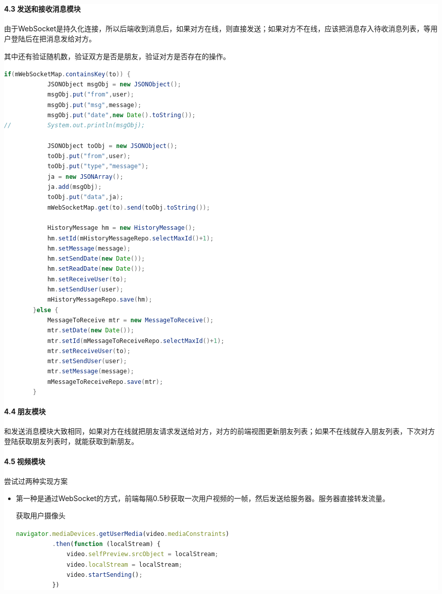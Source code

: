 #### 4.3 发送和接收消息模块

由于WebSocket是持久化连接，所以后端收到消息后，如果对方在线，则直接发送；如果对方不在线，应该把消息存入待收消息列表，等用户登陆后在把消息发给对方。

其中还有验证随机数，验证双方是否是朋友，验证对方是否存在的操作。

```java
if(mWebSocketMap.containsKey(to)) {
			JSONObject msgObj = new JSONObject();
			msgObj.put("from",user);
			msgObj.put("msg",message);
			msgObj.put("date",new Date().toString());
//			System.out.println(msgObj);
			
			JSONObject toObj = new JSONObject();
			toObj.put("from",user);
			toObj.put("type","message");
			ja = new JSONArray();
			ja.add(msgObj);
			toObj.put("data",ja);
			mWebSocketMap.get(to).send(toObj.toString());
			
			HistoryMessage hm = new HistoryMessage();
			hm.setId(mHistoryMessageRepo.selectMaxId()+1);
			hm.setMessage(message);
			hm.setSendDate(new Date());
			hm.setReadDate(new Date());
			hm.setReceiveUser(to);
			hm.setSendUser(user);
			mHistoryMessageRepo.save(hm);
		}else {
			MessageToReceive mtr = new MessageToReceive();
			mtr.setDate(new Date());
			mtr.setId(mMessageToReceiveRepo.selectMaxId()+1);
			mtr.setReceiveUser(to);
			mtr.setSendUser(user);
			mtr.setMessage(message);
			mMessageToReceiveRepo.save(mtr);
		}
```

#### 4.4 朋友模块

和发送消息模块大致相同，如果对方在线就把朋友请求发送给对方，对方的前端视图更新朋友列表；如果不在线就存入朋友列表，下次对方登陆获取朋友列表时，就能获取到新朋友。

#### 4.5 视频模块

尝试过两种实现方案

- 第一种是通过WebSocket的方式，前端每隔0.5秒获取一次用户视频的一帧，然后发送给服务器。服务器直接转发流量。

  获取用户摄像头

  ```javascript
  navigator.mediaDevices.getUserMedia(video.mediaConstraints)
  			.then(function (localStream) {
  				video.selfPreview.srcObject = localStream;
      			video.localStream = localStream;
      			video.startSending();
  			})
  ```

